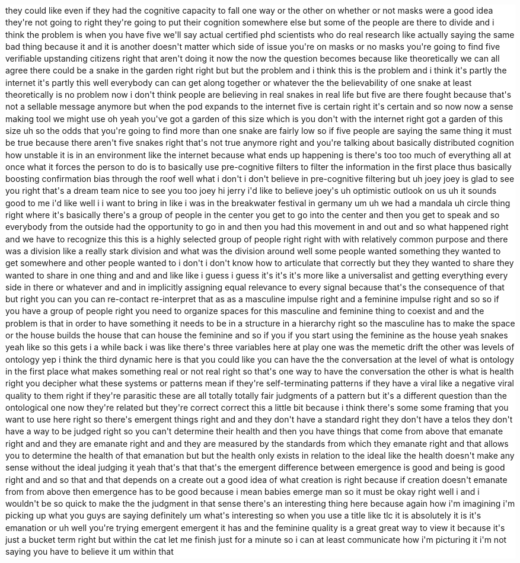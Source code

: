 they could like even if they had the cognitive capacity to fall one way or the other on whether or not masks were a good idea they're not going to right they're going to put their cognition somewhere else but some of the people are there to divide and i think the problem is when you have five we'll say actual certified phd scientists who do real research like actually saying the same bad thing because it and it is another doesn't matter which side of issue you're on masks or no masks you're going to find five verifiable upstanding citizens right that aren't doing it now the now the question becomes because like theoretically we can all agree there could be a snake in the garden right right but but the problem and i think this is the problem and i think it's partly the internet it's partly this well everybody can can get along together or whatever the the believability of one snake at least theoretically is no problem now i don't think people are believing in real snakes in real life but five are there fought because that's not a sellable message anymore but when the pod expands to the internet five is certain right it's certain and so now now a sense making tool we might use oh yeah you've got a garden of this size which is you don't with the internet right got a garden of this size uh so the odds that you're going to find more than one snake are fairly low so if five people are saying the same thing it must be true because there aren't five snakes right that's not true anymore right and you're talking about basically distributed cognition how unstable it is in an environment like the internet because what ends up happening is there's too too much of everything all at once what it forces the person to do is to basically use pre-cognitive filters to filter the information in the first place thus basically boosting confirmation bias through the roof well what i don't i don't believe in pre-cognitive filtering but uh joey joey is glad to see you right that's a dream team nice to see you too joey hi jerry i'd like to believe joey's uh optimistic outlook on us uh it sounds good to me i'd like well i i want to bring in like i was in the breakwater festival in germany um uh we had a mandala uh circle thing right where it's basically there's a group of people in the center you get to go into the center and then you get to speak and so everybody from the outside had the opportunity to go in and then you had this movement in and out and so what happened right and we have to recognize this this is a highly selected group of people right right with with relatively common purpose and there was a division like a really stark division and what was the division around well some people wanted something they wanted to get somewhere and other people wanted to i don't i don't know how to articulate that correctly but they they wanted to share they wanted to share in one thing and and and like like i guess i guess it's it's it's more like a universalist and getting everything every side in there or whatever and and in implicitly assigning equal relevance to every signal because that's the consequence of that but right you can you can re-contact re-interpret that as as a masculine impulse right and a feminine impulse right and so so if you have a group of people right you need to organize spaces for this masculine and feminine thing to coexist and and the problem is that in order to have something it needs to be in a structure in a hierarchy right so the masculine has to make the space or the house builds the house that can house the feminine and so if you if you start using the feminine as the house yeah snakes yeah like so this gets i a while back i was like there's three variables here at play one was the memetic drift the other was levels of ontology yep i think the third dynamic here is that you could like you can have the the conversation at the level of what is ontology in the first place what makes something real or not real right so that's one way to have the conversation the other is what is health right you decipher what these systems or patterns mean if they're self-terminating patterns if they have a viral like a negative viral quality to them right if they're parasitic these are all totally totally fair judgments of a pattern but it's a different question than the ontological one now they're related but they're correct correct this a little bit because i think there's some some framing that you want to use here right so there's emergent things right and and they don't have a standard right they don't have a telos they don't have a way to be judged right so you can't determine their health and then you have things that come from above that emanate right and and they are emanate right and and they are measured by the standards from which they emanate right and that allows you to determine the health of that emanation but but the health only exists in relation to the ideal like the health doesn't make any sense without the ideal judging it yeah that's that that's the emergent difference between emergence is good and being is good right and and so that and that depends on a create out a good idea of what creation is right because if creation doesn't emanate from from above then emergence has to be good because i mean babies emerge man so it must be okay right well i and i wouldn't be so quick to make the the judgment in that sense there's an interesting thing here because again how i'm imagining i'm picking up what you guys are saying definitely um what's interesting so when you use a title like tlc it is absolutely it is it's emanation or uh well you're trying emergent emergent it has and the feminine quality is a great great way to view it because it's just a bucket term right but within the cat let me finish just for a minute so i can at least communicate how i'm picturing it i'm not saying you have to believe it um within that